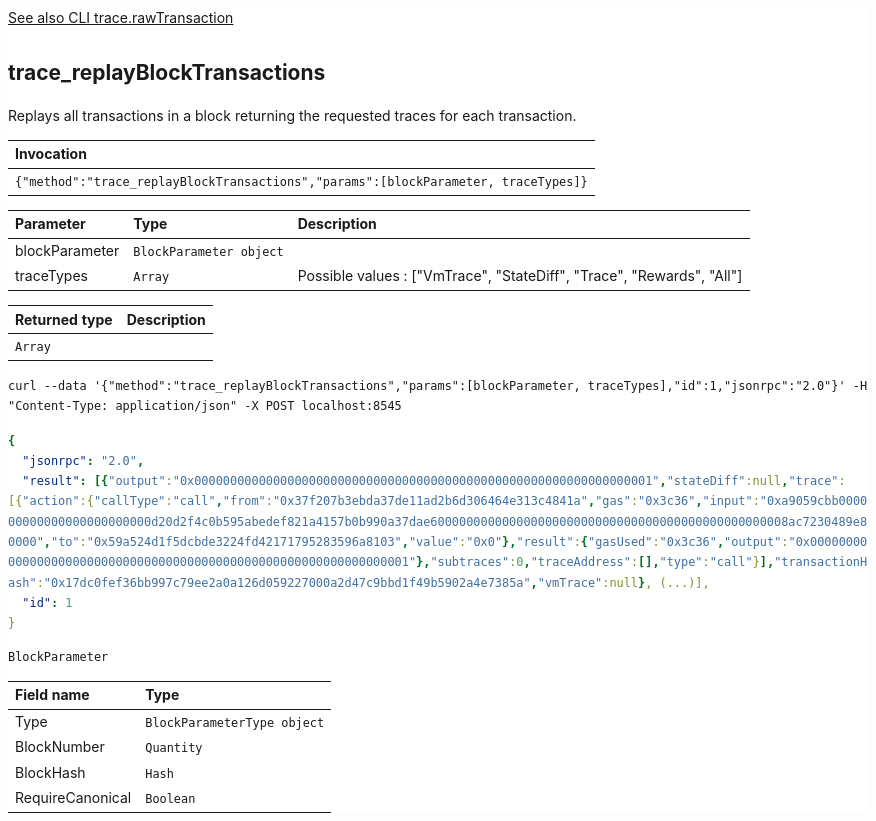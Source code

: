 
[See also CLI trace.rawTransaction](https://docs.nethermind.io/nethermind/nethermind-utilities/cli/trace#trace-rawtransaction)
## trace_replayBlockTransactions

Replays all transactions in a block returning the requested traces for each transaction. 

| Invocation |
| :--- |
| `{"method":"trace_replayBlockTransactions","params":[blockParameter, traceTypes]}` |

| Parameter | Type | Description |
| :--- | :--- | :--- |
| blockParameter | `BlockParameter object` |  |
| traceTypes | `Array` | Possible values : ["VmTrace", "StateDiff", "Trace", "Rewards", "All"] |

| Returned type | Description |
| :--- | :--- |
| `Array` |  |

<Tabs>
<TabItem value="request" label="Request">

```
curl --data '{"method":"trace_replayBlockTransactions","params":[blockParameter, traceTypes],"id":1,"jsonrpc":"2.0"}' -H "Content-Type: application/json" -X POST localhost:8545
```
</TabItem>
<TabItem value="response" label="Response">

```yaml
{
  "jsonrpc": "2.0",
  "result": [{"output":"0x0000000000000000000000000000000000000000000000000000000000000001","stateDiff":null,"trace":[{"action":{"callType":"call","from":"0x37f207b3ebda37de11ad2b6d306464e313c4841a","gas":"0x3c36","input":"0xa9059cbb000000000000000000000000d20d2f4c0b595abedef821a4157b0b990a37dae60000000000000000000000000000000000000000000000008ac7230489e80000","to":"0x59a524d1f5dcbde3224fd42171795283596a8103","value":"0x0"},"result":{"gasUsed":"0x3c36","output":"0x0000000000000000000000000000000000000000000000000000000000000001"},"subtraces":0,"traceAddress":[],"type":"call"}],"transactionHash":"0x17dc0fef36bb997c79ee2a0a126d059227000a2d47c9bbd1f49b5902a4e7385a","vmTrace":null}, (...)],
  "id": 1
}
```
</TabItem>
<TabItem value="objects" label="Object">


`BlockParameter`

| Field name | Type |
| :--- | :--- |
| Type | `BlockParameterType object` |
| BlockNumber | `Quantity` |
| BlockHash | `Hash` |
| RequireCanonical | `Boolean` |
